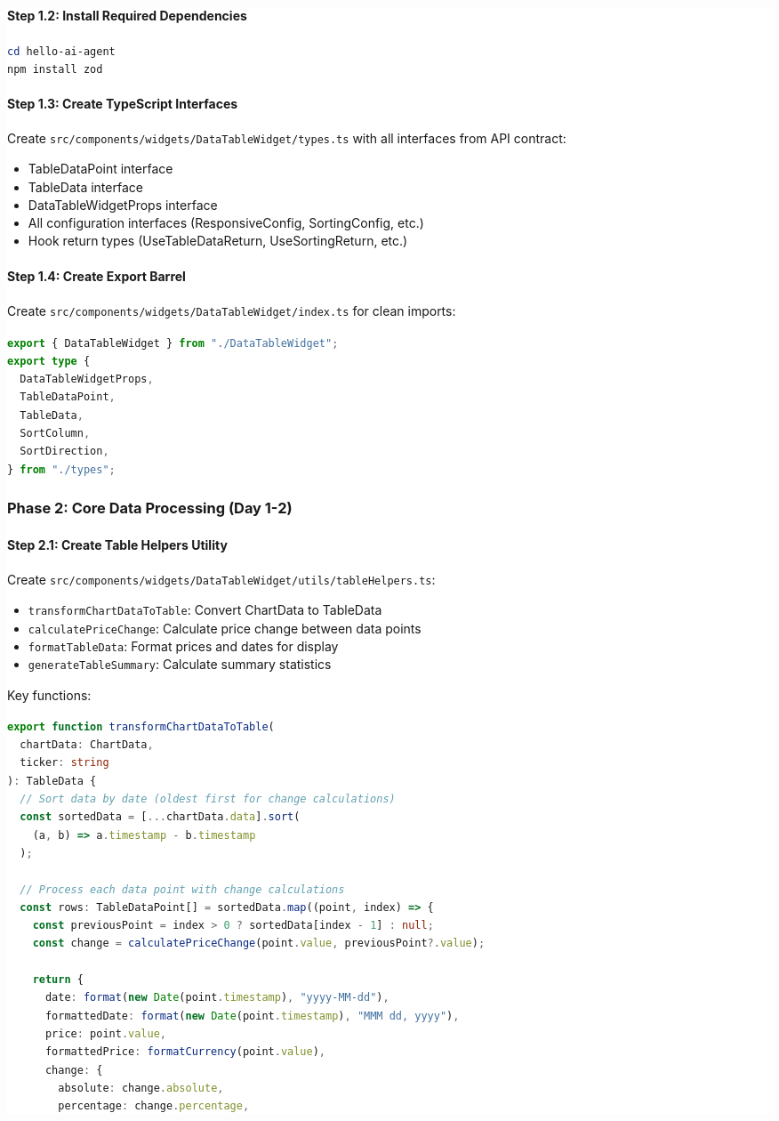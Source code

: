 #### Step 1.2: Install Required Dependencies

```powershell
cd hello-ai-agent
npm install zod
```

#### Step 1.3: Create TypeScript Interfaces

Create `src/components/widgets/DataTableWidget/types.ts` with all interfaces from API contract:

- TableDataPoint interface
- TableData interface
- DataTableWidgetProps interface
- All configuration interfaces (ResponsiveConfig, SortingConfig, etc.)
- Hook return types (UseTableDataReturn, UseSortingReturn, etc.)

#### Step 1.4: Create Export Barrel

Create `src/components/widgets/DataTableWidget/index.ts` for clean imports:

```typescript
export { DataTableWidget } from "./DataTableWidget";
export type {
  DataTableWidgetProps,
  TableDataPoint,
  TableData,
  SortColumn,
  SortDirection,
} from "./types";
```

### Phase 2: Core Data Processing (Day 1-2)

#### Step 2.1: Create Table Helpers Utility

Create `src/components/widgets/DataTableWidget/utils/tableHelpers.ts`:

- `transformChartDataToTable`: Convert ChartData to TableData
- `calculatePriceChange`: Calculate price change between data points
- `formatTableData`: Format prices and dates for display
- `generateTableSummary`: Calculate summary statistics

Key functions:

```typescript
export function transformChartDataToTable(
  chartData: ChartData,
  ticker: string
): TableData {
  // Sort data by date (oldest first for change calculations)
  const sortedData = [...chartData.data].sort(
    (a, b) => a.timestamp - b.timestamp
  );

  // Process each data point with change calculations
  const rows: TableDataPoint[] = sortedData.map((point, index) => {
    const previousPoint = index > 0 ? sortedData[index - 1] : null;
    const change = calculatePriceChange(point.value, previousPoint?.value);

    return {
      date: format(new Date(point.timestamp), "yyyy-MM-dd"),
      formattedDate: format(new Date(point.timestamp), "MMM dd, yyyy"),
      price: point.value,
      formattedPrice: formatCurrency(point.value),
      change: {
        absolute: change.absolute,
        percentage: change.percentage,
```